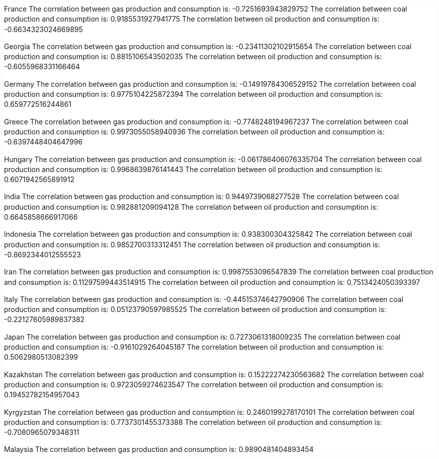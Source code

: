 
France
The correlation between gas production and consumption is:  -0.7251693943829752
The correlation between coal production and consumption is:  0.9185531927941775
The correlation between oil production and consumption is:  -0.6634323024669895


Georgia
The correlation between gas production and consumption is:  -0.23411302102915654
The correlation between coal production and consumption is:  0.8815106543502035
The correlation between oil production and consumption is:  -0.6055968331166464


Germany
The correlation between gas production and consumption is:  -0.14919784306529152
The correlation between coal production and consumption is:  0.9775104225872394
The correlation between oil production and consumption is:  0.659772516244861


Greece
The correlation between gas production and consumption is:  -0.7748248194967237
The correlation between coal production and consumption is:  0.9973055058940936
The correlation between oil production and consumption is:  -0.6397448404647996


Hungary
The correlation between gas production and consumption is:  -0.061786406076335704
The correlation between coal production and consumption is:  0.9968639876141443
The correlation between oil production and consumption is:  0.6071942565891912


India
The correlation between gas production and consumption is:  0.9449739068277528
The correlation between coal production and consumption is:  0.982881209094128
The correlation between oil production and consumption is:  0.6645858666917066


Indonesia
The correlation between gas production and consumption is:  0.938300304325842
The correlation between coal production and consumption is:  0.9852700313312451
The correlation between oil production and consumption is:  -0.8692344012555523


Iran
The correlation between gas production and consumption is:  0.9987553096547839
The correlation between coal production and consumption is:  0.11297599443514915
The correlation between oil production and consumption is:  0.7513424050393397


Italy
The correlation between gas production and consumption is:  -0.44515374642790906
The correlation between coal production and consumption is:  0.05123790597985525
The correlation between oil production and consumption is:  -0.22127605989837382


Japan
The correlation between gas production and consumption is:  0.7273061318009235
The correlation between coal production and consumption is:  -0.9161029264045187
The correlation between oil production and consumption is:  0.5062980513082399


Kazakhstan
The correlation between gas production and consumption is:  0.15222274230563682
The correlation between coal production and consumption is:  0.9723059274623547
The correlation between oil production and consumption is:  0.19452782154957043


Kyrgyzstan
The correlation between gas production and consumption is:  0.2460199278170101
The correlation between coal production and consumption is:  0.7737301455373388
The correlation between oil production and consumption is:  -0.7080965079348311


Malaysia
The correlation between gas production and consumption is:  0.9890481404893454